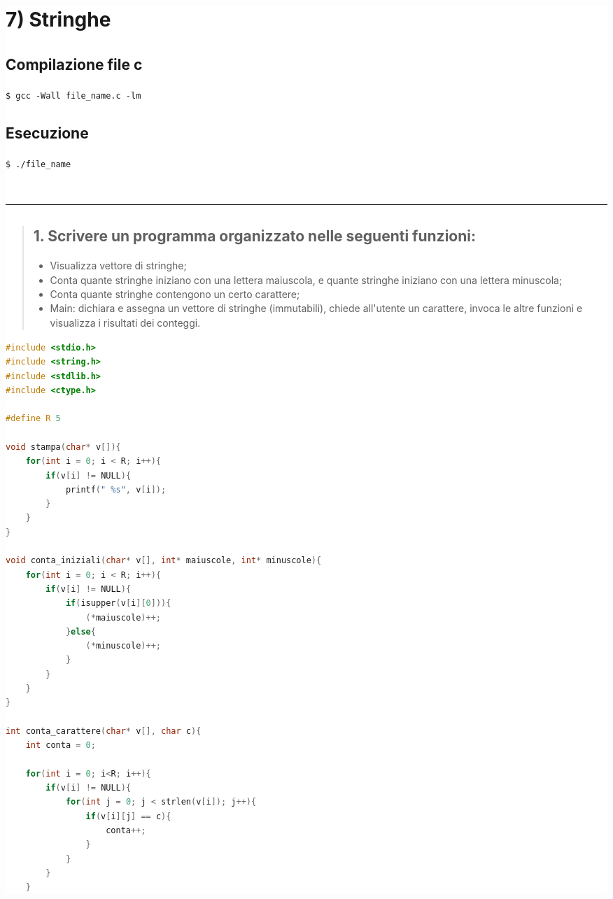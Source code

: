 # 7) Stringhe #


## Compilazione file c
```
$ gcc -Wall file_name.c -lm 
```
## Esecuzione
```
$ ./file_name
```

<br/>
<hr/>

> ## 1. Scrivere un programma organizzato nelle seguenti funzioni:
> - Visualizza vettore di stringhe;
> - Conta quante stringhe iniziano con una lettera maiuscola, e quante stringhe iniziano con una lettera minuscola;
> - Conta quante stringhe contengono un certo carattere;
> - Main: dichiara e assegna un vettore di stringhe (immutabili), chiede all'utente un carattere, invoca le altre funzioni e visualizza i risultati dei conteggi. 

```c
#include <stdio.h>
#include <string.h>
#include <stdlib.h>
#include <ctype.h>

#define R 5

void stampa(char* v[]){
    for(int i = 0; i < R; i++){
        if(v[i] != NULL){
            printf(" %s", v[i]);
        }
    }
}

void conta_iniziali(char* v[], int* maiuscole, int* minuscole){
    for(int i = 0; i < R; i++){
        if(v[i] != NULL){
            if(isupper(v[i][0])){
                (*maiuscole)++;
            }else{
                (*minuscole)++;
            }
        }
    }
}

int conta_carattere(char* v[], char c){
    int conta = 0;

    for(int i = 0; i<R; i++){
        if(v[i] != NULL){
            for(int j = 0; j < strlen(v[i]); j++){
                if(v[i][j] == c){
                    conta++;
                }
            }
        }
    }
```